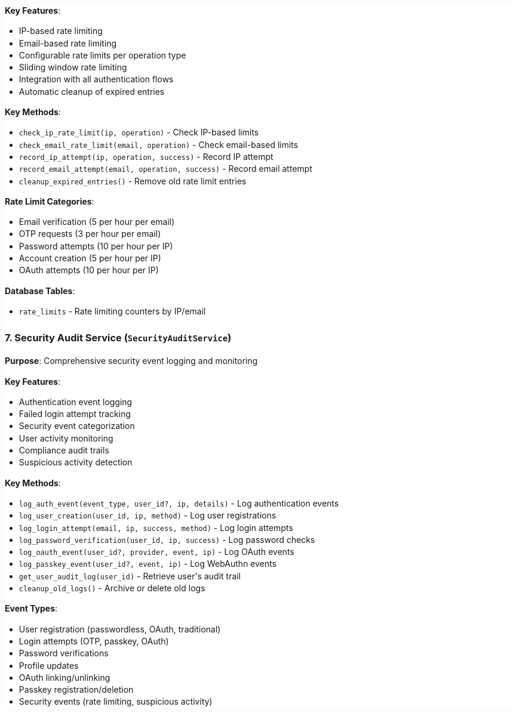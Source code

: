 **Key Features**:
- IP-based rate limiting
- Email-based rate limiting
- Configurable rate limits per operation type
- Sliding window rate limiting
- Integration with all authentication flows
- Automatic cleanup of expired entries

**Key Methods**:
- `check_ip_rate_limit(ip, operation)` - Check IP-based limits
- `check_email_rate_limit(email, operation)` - Check email-based limits
- `record_ip_attempt(ip, operation, success)` - Record IP attempt
- `record_email_attempt(email, operation, success)` - Record email attempt
- `cleanup_expired_entries()` - Remove old rate limit entries

**Rate Limit Categories**:
- Email verification (5 per hour per email)
- OTP requests (3 per hour per email)
- Password attempts (10 per hour per IP)
- Account creation (5 per hour per IP)
- OAuth attempts (10 per hour per IP)

**Database Tables**:
- `rate_limits` - Rate limiting counters by IP/email

### 7. Security Audit Service (`SecurityAuditService`)

**Purpose**: Comprehensive security event logging and monitoring

**Key Features**:
- Authentication event logging
- Failed login attempt tracking
- Security event categorization
- User activity monitoring
- Compliance audit trails
- Suspicious activity detection

**Key Methods**:
- `log_auth_event(event_type, user_id?, ip, details)` - Log authentication events
- `log_user_creation(user_id, ip, method)` - Log user registrations
- `log_login_attempt(email, ip, success, method)` - Log login attempts
- `log_password_verification(user_id, ip, success)` - Log password checks
- `log_oauth_event(user_id?, provider, event, ip)` - Log OAuth events
- `log_passkey_event(user_id?, event, ip)` - Log WebAuthn events
- `get_user_audit_log(user_id)` - Retrieve user's audit trail
- `cleanup_old_logs()` - Archive or delete old logs

**Event Types**:
- User registration (passwordless, OAuth, traditional)
- Login attempts (OTP, passkey, OAuth)
- Password verifications
- Profile updates
- OAuth linking/unlinking
- Passkey registration/deletion
- Security events (rate limiting, suspicious activity)
